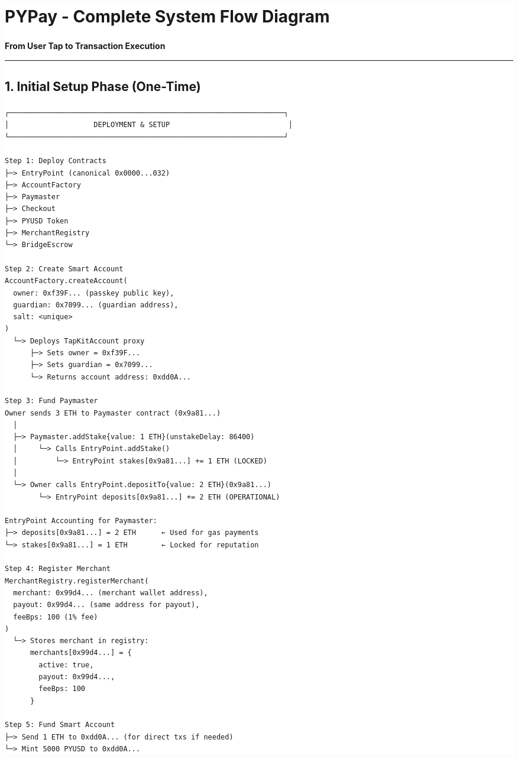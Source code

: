 # PYPay - Complete System Flow Diagram

**From User Tap to Transaction Execution**

---

## 1. Initial Setup Phase (One-Time)

```
┌─────────────────────────────────────────────────────────────────┐
│                    DEPLOYMENT & SETUP                            │
└─────────────────────────────────────────────────────────────────┘

Step 1: Deploy Contracts
├─> EntryPoint (canonical 0x0000...032)
├─> AccountFactory
├─> Paymaster
├─> Checkout
├─> PYUSD Token
├─> MerchantRegistry
└─> BridgeEscrow

Step 2: Create Smart Account
AccountFactory.createAccount(
  owner: 0xf39F... (passkey public key),
  guardian: 0x7099... (guardian address),
  salt: <unique>
)
  └─> Deploys TapKitAccount proxy
      ├─> Sets owner = 0xf39F...
      ├─> Sets guardian = 0x7099...
      └─> Returns account address: 0xdd0A...

Step 3: Fund Paymaster
Owner sends 3 ETH to Paymaster contract (0x9a81...)
  │
  ├─> Paymaster.addStake{value: 1 ETH}(unstakeDelay: 86400)
  │     └─> Calls EntryPoint.addStake() 
  │         └─> EntryPoint stakes[0x9a81...] += 1 ETH (LOCKED)
  │
  └─> Owner calls EntryPoint.depositTo{value: 2 ETH}(0x9a81...)
        └─> EntryPoint deposits[0x9a81...] += 2 ETH (OPERATIONAL)

EntryPoint Accounting for Paymaster:
├─> deposits[0x9a81...] = 2 ETH      ← Used for gas payments
└─> stakes[0x9a81...] = 1 ETH        ← Locked for reputation

Step 4: Register Merchant
MerchantRegistry.registerMerchant(
  merchant: 0x99d4... (merchant wallet address),
  payout: 0x99d4... (same address for payout),
  feeBps: 100 (1% fee)
)
  └─> Stores merchant in registry:
      merchants[0x99d4...] = {
        active: true,
        payout: 0x99d4...,
        feeBps: 100
      }

Step 5: Fund Smart Account
├─> Send 1 ETH to 0xdd0A... (for direct txs if needed)
└─> Mint 5000 PYUSD to 0xdd0A...
```
